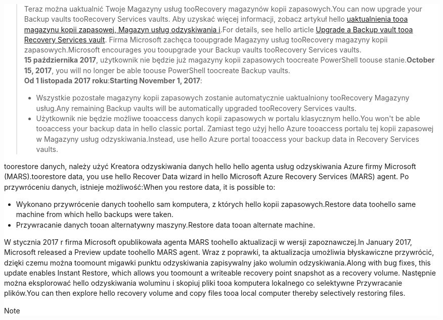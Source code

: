 > <span data-ttu-id="203ee-108">Teraz można uaktualnić Twoje Magazyny usług tooRecovery magazynów kopii zapasowych.</span><span class="sxs-lookup"><span data-stu-id="203ee-108">You can now upgrade your Backup vaults tooRecovery Services vaults.</span></span> <span data-ttu-id="203ee-109">Aby uzyskać więcej informacji, zobacz artykuł hello [uaktualnienia tooa magazynu kopii zapasowej, Magazyn usług odzyskiwania i](backup-azure-upgrade-backup-to-recovery-services.md).</span><span class="sxs-lookup"><span data-stu-id="203ee-109">For details, see hello article [Upgrade a Backup vault tooa Recovery Services vault](backup-azure-upgrade-backup-to-recovery-services.md).</span></span> <span data-ttu-id="203ee-110">Firma Microsoft zachęca tooupgrade Magazyny usług tooRecovery magazyny kopii zapasowych.</span><span class="sxs-lookup"><span data-stu-id="203ee-110">Microsoft encourages you tooupgrade your Backup vaults tooRecovery Services vaults.</span></span><br/> <span data-ttu-id="203ee-111">**15 października 2017**, użytkownik nie będzie już magazyny kopii zapasowych toocreate PowerShell toouse stanie.</span><span class="sxs-lookup"><span data-stu-id="203ee-111">**October 15, 2017**, you will no longer be able toouse PowerShell toocreate Backup vaults.</span></span> <br/> <span data-ttu-id="203ee-112">**Od 1 listopada 2017 roku**:</span><span class="sxs-lookup"><span data-stu-id="203ee-112">**Starting November 1, 2017**:</span></span>
>- <span data-ttu-id="203ee-113">Wszystkie pozostałe magazyny kopii zapasowych zostanie automatycznie uaktualniony tooRecovery Magazyny usług.</span><span class="sxs-lookup"><span data-stu-id="203ee-113">Any remaining Backup vaults will be automatically upgraded tooRecovery Services vaults.</span></span>
>- <span data-ttu-id="203ee-114">Użytkownik nie będzie możliwe tooaccess danych kopii zapasowych w portalu klasycznym hello.</span><span class="sxs-lookup"><span data-stu-id="203ee-114">You won't be able tooaccess your backup data in hello classic portal.</span></span> <span data-ttu-id="203ee-115">Zamiast tego użyj hello Azure tooaccess portalu tej kopii zapasowej w Magazyny usług odzyskiwania.</span><span class="sxs-lookup"><span data-stu-id="203ee-115">Instead, use hello Azure portal tooaccess your backup data in Recovery Services vaults.</span></span>
>

<span data-ttu-id="203ee-116">toorestore danych, należy użyć Kreatora odzyskiwania danych hello hello agenta usług odzyskiwania Azure firmy Microsoft (MARS).</span><span class="sxs-lookup"><span data-stu-id="203ee-116">toorestore data, you use hello Recover Data wizard in hello Microsoft Azure Recovery Services (MARS) agent.</span></span> <span data-ttu-id="203ee-117">Po przywróceniu danych, istnieje możliwość:</span><span class="sxs-lookup"><span data-stu-id="203ee-117">When you restore data, it is possible to:</span></span>

* <span data-ttu-id="203ee-118">Wykonano przywrócenie danych toohello sam komputera, z których hello kopii zapasowych.</span><span class="sxs-lookup"><span data-stu-id="203ee-118">Restore data toohello same machine from which hello backups were taken.</span></span>
* <span data-ttu-id="203ee-119">Przywracanie danych tooan alternatywny maszyny.</span><span class="sxs-lookup"><span data-stu-id="203ee-119">Restore data tooan alternate machine.</span></span>

<span data-ttu-id="203ee-120">W stycznia 2017 r firma Microsoft opublikowała agenta MARS toohello aktualizacji w wersji zapoznawczej.</span><span class="sxs-lookup"><span data-stu-id="203ee-120">In January 2017, Microsoft released a Preview update toohello MARS agent.</span></span> <span data-ttu-id="203ee-121">Wraz z poprawki, ta aktualizacja umożliwia błyskawiczne przywrócić, dzięki czemu można toomount migawki punktu odzyskiwania zapisywalny jako wolumin odzyskiwania.</span><span class="sxs-lookup"><span data-stu-id="203ee-121">Along with bug fixes, this update enables Instant Restore, which allows you toomount a writeable recovery point snapshot as a recovery volume.</span></span> <span data-ttu-id="203ee-122">Następnie można eksplorować hello odzyskiwania woluminu i skopiuj pliki tooa komputera lokalnego co selektywne Przywracanie plików.</span><span class="sxs-lookup"><span data-stu-id="203ee-122">You can then explore hello recovery volume and copy files tooa local computer thereby selectively restoring files.</span></span>

> [!NOTE]
